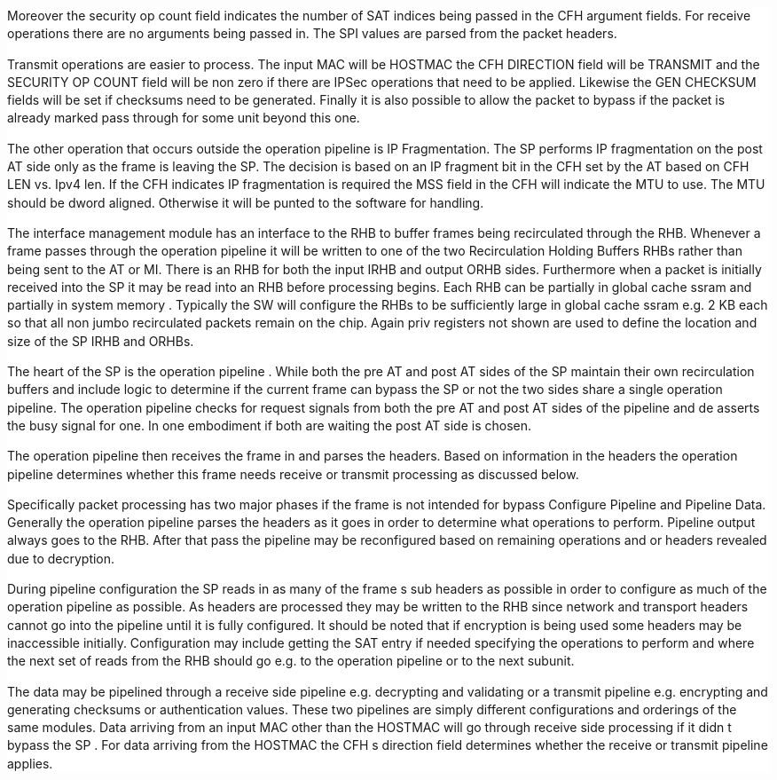 Moreover the security op count field indicates the number of SAT indices being passed in the CFH argument fields. For receive operations there are no arguments being passed in. The SPI values are parsed from the packet headers.

Transmit operations are easier to process. The input MAC will be HOSTMAC the CFH DIRECTION field will be TRANSMIT and the SECURITY OP COUNT field will be non zero if there are IPSec operations that need to be applied. Likewise the GEN   CHECKSUM fields will be set if checksums need to be generated. Finally it is also possible to allow the packet to bypass if the packet is already marked pass through for some unit beyond this one.

The other operation that occurs outside the operation pipeline is IP Fragmentation. The SP performs IP fragmentation on the post AT side only as the frame is leaving the SP. The decision is based on an IP fragment bit in the CFH set by the AT based on CFH LEN vs. Ipv4 len. If the CFH indicates IP fragmentation is required the MSS field in the CFH will indicate the MTU to use. The MTU should be dword aligned. Otherwise it will be punted to the software for handling.

The interface management module has an interface to the RHB to buffer frames being recirculated through the RHB. Whenever a frame passes through the operation pipeline it will be written to one of the two Recirculation Holding Buffers RHBs rather than being sent to the AT or MI. There is an RHB for both the input IRHB and output ORHB sides. Furthermore when a packet is initially received into the SP it may be read into an RHB before processing begins. Each RHB can be partially in global cache ssram and partially in system memory . Typically the SW will configure the RHBs to be sufficiently large in global cache ssram e.g. 2 KB each so that all non jumbo recirculated packets remain on the chip. Again priv registers not shown are used to define the location and size of the SP IRHB and ORHBs.

The heart of the SP is the operation pipeline . While both the pre AT and post AT sides of the SP maintain their own recirculation buffers and include logic to determine if the current frame can bypass the SP or not the two sides share a single operation pipeline. The operation pipeline checks for request signals from both the pre AT and post AT sides of the pipeline and de asserts the busy signal for one. In one embodiment if both are waiting the post AT side is chosen.

The operation pipeline then receives the frame in and parses the headers. Based on information in the headers the operation pipeline determines whether this frame needs receive or transmit processing as discussed below.

Specifically packet processing has two major phases if the frame is not intended for bypass Configure Pipeline and Pipeline Data. Generally the operation pipeline parses the headers as it goes in order to determine what operations to perform. Pipeline output always goes to the RHB. After that pass the pipeline may be reconfigured based on remaining operations and or headers revealed due to decryption.

During pipeline configuration the SP reads in as many of the frame s sub headers as possible in order to configure as much of the operation pipeline as possible. As headers are processed they may be written to the RHB since network and transport headers cannot go into the pipeline until it is fully configured. It should be noted that if encryption is being used some headers may be inaccessible initially. Configuration may include getting the SAT entry if needed specifying the operations to perform and where the next set of reads from the RHB should go e.g. to the operation pipeline or to the next subunit.

The data may be pipelined through a receive side pipeline e.g. decrypting and validating or a transmit pipeline e.g. encrypting and generating checksums or authentication values. These two pipelines are simply different configurations and orderings of the same modules. Data arriving from an input MAC other than the HOSTMAC will go through receive side processing if it didn t bypass the SP . For data arriving from the HOSTMAC the CFH s direction field determines whether the receive or transmit pipeline applies.
